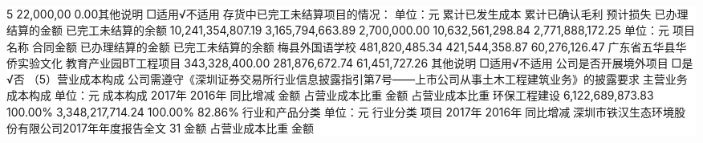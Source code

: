 5
22,000,00
0.00其他说明
□适用√不适用
存货中已完工未结算项目的情况：
单位：元
累计已发生成本
累计已确认毛利
预计损失
已办理结算的金额
已完工未结算的余额
10,241,354,807.19
3,165,794,663.89
2,700,000.00
10,632,561,298.84
2,771,888,172.25
单位：元
项目名称
合同金额
已办理结算的金额
已完工未结算的余额
梅县外国语学校
481,820,485.34
421,544,358.87
60,276,126.47
广东省五华县华侨实验文化
教育产业园BT工程项目
343,328,400.00
281,876,672.74
61,451,727.26
其他说明
□适用√不适用
公司是否开展境外项目
□是√否
（5）营业成本构成
公司需遵守《深圳证券交易所行业信息披露指引第7号——上市公司从事土木工程建筑业务》的披露要求
主营业务成本构成
单位：元
成本构成
2017年
2016年
同比增减
金额
占营业成本比重
金额
占营业成本比重
环保工程建设
6,122,689,873.83
100.00%
3,348,217,714.24
100.00%
82.86%
行业和产品分类
单位：元
行业分类
项目
2017年
2016年
同比增减
深圳市铁汉生态环境股份有限公司2017年年度报告全文
31
金额
占营业成本比重
金额